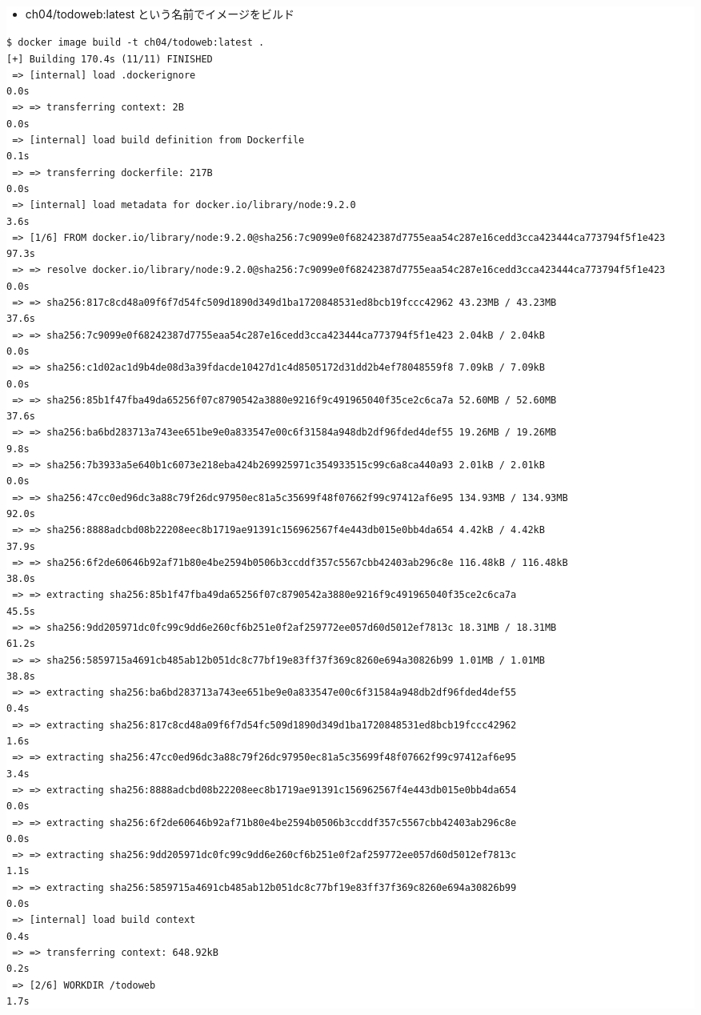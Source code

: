 - ch04/todoweb:latest という名前でイメージをビルド

```
$ docker image build -t ch04/todoweb:latest .
[+] Building 170.4s (11/11) FINISHED
 => [internal] load .dockerignore                                                                                                                                                  0.0s
 => => transferring context: 2B                                                                                                                                                    0.0s
 => [internal] load build definition from Dockerfile                                                                                                                               0.1s
 => => transferring dockerfile: 217B                                                                                                                                               0.0s
 => [internal] load metadata for docker.io/library/node:9.2.0                                                                                                                      3.6s
 => [1/6] FROM docker.io/library/node:9.2.0@sha256:7c9099e0f68242387d7755eaa54c287e16cedd3cca423444ca773794f5f1e423                                                               97.3s
 => => resolve docker.io/library/node:9.2.0@sha256:7c9099e0f68242387d7755eaa54c287e16cedd3cca423444ca773794f5f1e423                                                                0.0s
 => => sha256:817c8cd48a09f6f7d54fc509d1890d349d1ba1720848531ed8bcb19fccc42962 43.23MB / 43.23MB                                                                                  37.6s
 => => sha256:7c9099e0f68242387d7755eaa54c287e16cedd3cca423444ca773794f5f1e423 2.04kB / 2.04kB                                                                                     0.0s
 => => sha256:c1d02ac1d9b4de08d3a39fdacde10427d1c4d8505172d31dd2b4ef78048559f8 7.09kB / 7.09kB                                                                                     0.0s
 => => sha256:85b1f47fba49da65256f07c8790542a3880e9216f9c491965040f35ce2c6ca7a 52.60MB / 52.60MB                                                                                  37.6s
 => => sha256:ba6bd283713a743ee651be9e0a833547e00c6f31584a948db2df96fded4def55 19.26MB / 19.26MB                                                                                   9.8s
 => => sha256:7b3933a5e640b1c6073e218eba424b269925971c354933515c99c6a8ca440a93 2.01kB / 2.01kB                                                                                     0.0s
 => => sha256:47cc0ed96dc3a88c79f26dc97950ec81a5c35699f48f07662f99c97412af6e95 134.93MB / 134.93MB                                                                                92.0s
 => => sha256:8888adcbd08b22208eec8b1719ae91391c156962567f4e443db015e0bb4da654 4.42kB / 4.42kB                                                                                    37.9s
 => => sha256:6f2de60646b92af71b80e4be2594b0506b3ccddf357c5567cbb42403ab296c8e 116.48kB / 116.48kB                                                                                38.0s
 => => extracting sha256:85b1f47fba49da65256f07c8790542a3880e9216f9c491965040f35ce2c6ca7a                                                                                         45.5s
 => => sha256:9dd205971dc0fc99c9dd6e260cf6b251e0f2af259772ee057d60d5012ef7813c 18.31MB / 18.31MB                                                                                  61.2s
 => => sha256:5859715a4691cb485ab12b051dc8c77bf19e83ff37f369c8260e694a30826b99 1.01MB / 1.01MB                                                                                    38.8s
 => => extracting sha256:ba6bd283713a743ee651be9e0a833547e00c6f31584a948db2df96fded4def55                                                                                          0.4s
 => => extracting sha256:817c8cd48a09f6f7d54fc509d1890d349d1ba1720848531ed8bcb19fccc42962                                                                                          1.6s
 => => extracting sha256:47cc0ed96dc3a88c79f26dc97950ec81a5c35699f48f07662f99c97412af6e95                                                                                          3.4s
 => => extracting sha256:8888adcbd08b22208eec8b1719ae91391c156962567f4e443db015e0bb4da654                                                                                          0.0s
 => => extracting sha256:6f2de60646b92af71b80e4be2594b0506b3ccddf357c5567cbb42403ab296c8e                                                                                          0.0s
 => => extracting sha256:9dd205971dc0fc99c9dd6e260cf6b251e0f2af259772ee057d60d5012ef7813c                                                                                          1.1s
 => => extracting sha256:5859715a4691cb485ab12b051dc8c77bf19e83ff37f369c8260e694a30826b99                                                                                          0.0s
 => [internal] load build context                                                                                                                                                  0.4s
 => => transferring context: 648.92kB                                                                                                                                              0.2s
 => [2/6] WORKDIR /todoweb                                                                                                                                                         1.7s
```